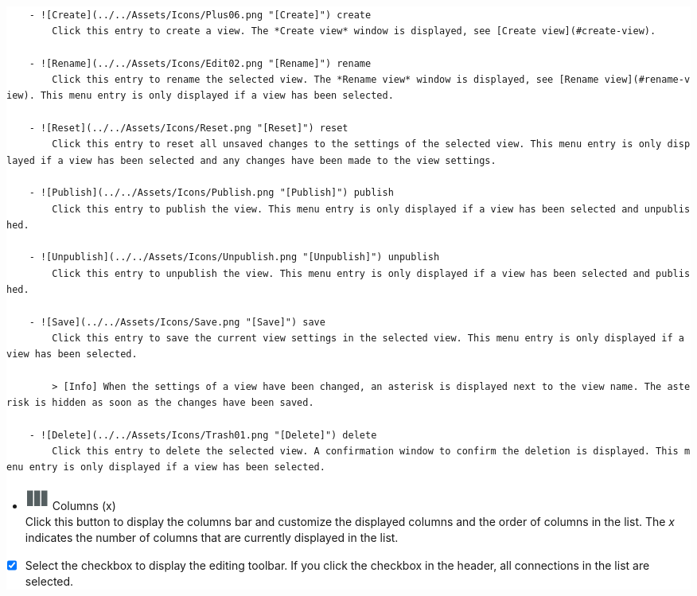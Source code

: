         - ![Create](../../Assets/Icons/Plus06.png "[Create]") create  
            Click this entry to create a view. The *Create view* window is displayed, see [Create view](#create-view).

        - ![Rename](../../Assets/Icons/Edit02.png "[Rename]") rename  
            Click this entry to rename the selected view. The *Rename view* window is displayed, see [Rename view](#rename-view). This menu entry is only displayed if a view has been selected.

        - ![Reset](../../Assets/Icons/Reset.png "[Reset]") reset  
            Click this entry to reset all unsaved changes to the settings of the selected view. This menu entry is only displayed if a view has been selected and any changes have been made to the view settings.

        - ![Publish](../../Assets/Icons/Publish.png "[Publish]") publish  
            Click this entry to publish the view. This menu entry is only displayed if a view has been selected and unpublished.

        - ![Unpublish](../../Assets/Icons/Unpublish.png "[Unpublish]") unpublish  
            Click this entry to unpublish the view. This menu entry is only displayed if a view has been selected and published.

        - ![Save](../../Assets/Icons/Save.png "[Save]") save  
            Click this entry to save the current view settings in the selected view. This menu entry is only displayed if a view has been selected.

            > [Info] When the settings of a view have been changed, an asterisk is displayed next to the view name. The asterisk is hidden as soon as the changes have been saved.

        - ![Delete](../../Assets/Icons/Trash01.png "[Delete]") delete  
            Click this entry to delete the selected view. A confirmation window to confirm the deletion is displayed. This menu entry is only displayed if a view has been selected.

- ![Columns](../../Assets/Icons/Columns.png "[Columns]") Columns (x)   
    Click this button to display the columns bar and customize the displayed columns and the order of columns in the list. The *x* indicates the number of columns that are currently displayed in the list.

- [x]     
    Select the checkbox to display the editing toolbar. If you click the checkbox in the header, all connections in the list are selected.


[comment]: <> (Feedback von Development: Bearer token wird aus den Settings in Zukunft abgebaut und nur noch in den Credentials angezeigt werden. Da noch in UI angezeigt, ist es hier noch beschrieben. Wenn abgebaut, neue Screenshots für die Settings hinzufügen und Menüpunkt hier löschen.)
[comment]: <> (Feedback von Development: Bearer token wird aus den Settings in Zukunft abgebaut und nur noch in den Credentials angezeigt werden. Da noch in UI angezeigt, ist es hier noch beschrieben. Wenn abgebaut, neue Screenshots für die Settings hinzufügen und Menüpunkt hier löschen.)
